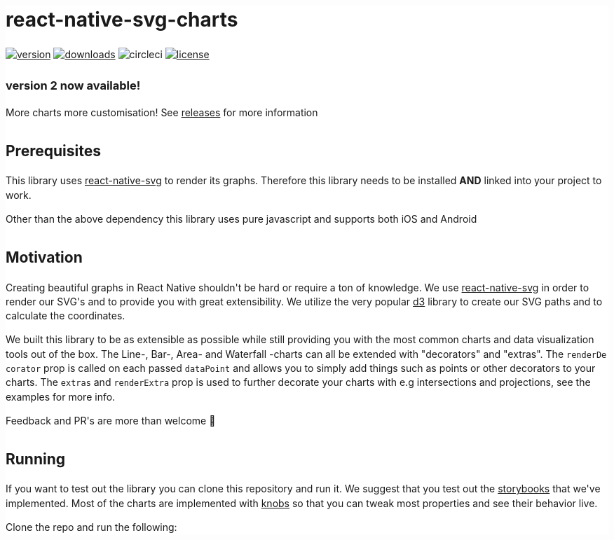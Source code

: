 # react-native-svg-charts

[![version](https://img.shields.io/npm/v/react-native-svg-charts.svg)](https://www.npmjs.com/package/react-native-svg-charts)
[![downloads](https://img.shields.io/npm/dm/react-native-svg-charts.svg)](https://www.npmjs.com/package/react-native-svg-charts)
![circleci](https://circleci.com/gh/JesperLekland/react-native-svg-charts.svg?style=shield&circle-token=1a809ccdfbd0df3ed425a08f09c558401f794140)
[![license](https://img.shields.io/npm/l/react-native-svg-charts.svg)](https://www.npmjs.com/package/react-native-svg-charts)

### version 2 now available!
More charts more customisation!
See [releases](https://github.com/JesperLekland/react-native-svg-charts/releases) for more information


## Prerequisites

This library uses [react-native-svg](https://github.com/react-native-community/react-native-svg)
to render its graphs. Therefore this library needs to be installed **AND** linked into your project to work.

Other than the above dependency this library uses pure javascript and supports both iOS and Android

## Motivation

Creating beautiful graphs in React Native shouldn't be hard or require a ton of knowledge.
We use [react-native-svg](https://github.com/react-native-community/react-native-svg) in order to render our SVG's and to provide you with great extensibility.
We utilize the very popular [d3](https://d3js.org/) library to create our SVG paths and to calculate the coordinates.

We built this library to be as extensible as possible while still providing you with the most common charts and data visualization tools out of the box.
The Line-, Bar-, Area- and Waterfall -charts can all be extended with "decorators" and "extras".
The `renderDecorator` prop is called on each passed `dataPoint` and allows you to simply add things such as points or other decorators to your charts.
The `extras` and `renderExtra` prop is used to further decorate your charts with e.g intersections and projections, see the examples for more info.

Feedback and PR's are more than welcome 🙂

## Running

If you want to test out the library you can clone this repository and run it.
We suggest that you test out the [storybooks](https://github.com/storybooks/storybook) that we've implemented.
Most of the charts are implemented with [knobs](https://github.com/storybooks/storybook/tree/master/addons/knobs) so that you can tweak most properties and see their behavior live.

Clone the repo and run the following:
